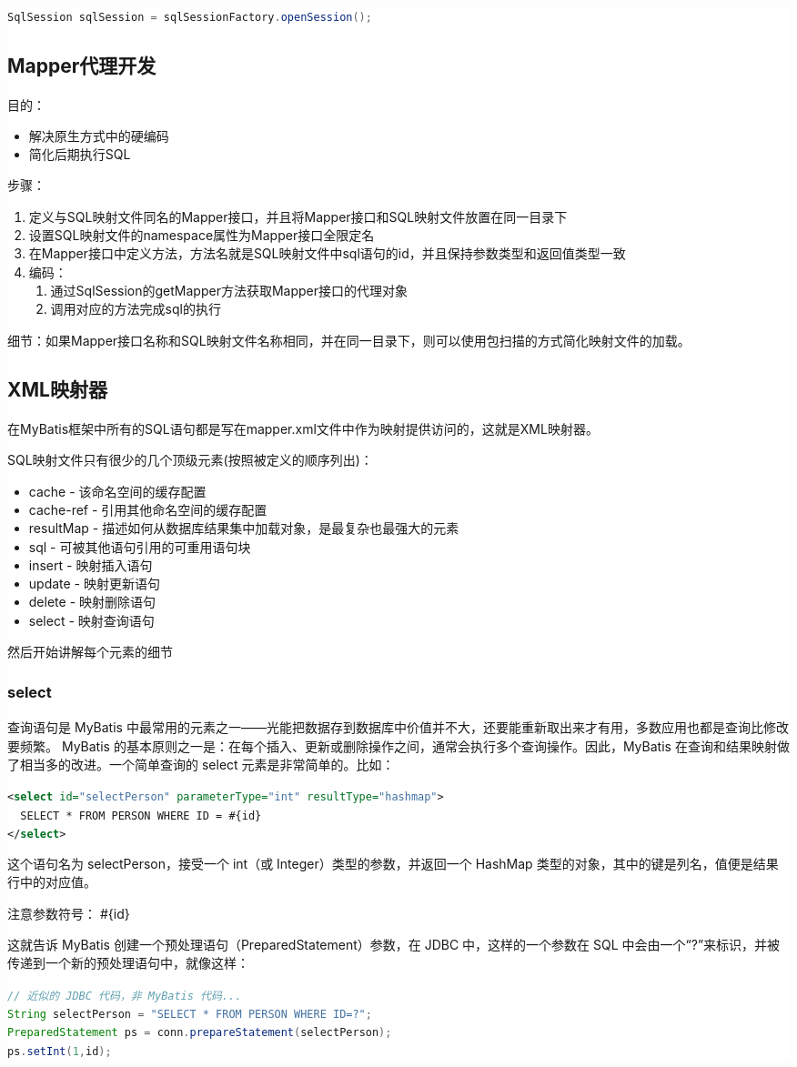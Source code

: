 ```JAVA
SqlSession sqlSession = sqlSessionFactory.openSession();
```

## Mapper代理开发

目的：
* 解决原生方式中的硬编码
* 简化后期执行SQL

步骤：
1. 定义与SQL映射文件同名的Mapper接口，并且将Mapper接口和SQL映射文件放置在同一目录下
2. 设置SQL映射文件的namespace属性为Mapper接口全限定名
3. 在Mapper接口中定义方法，方法名就是SQL映射文件中sql语句的id，并且保持参数类型和返回值类型一致
4. 编码：
   1. 通过SqlSession的getMapper方法获取Mapper接口的代理对象
   2. 调用对应的方法完成sql的执行

细节：如果Mapper接口名称和SQL映射文件名称相同，并在同一目录下，则可以使用包扫描的方式简化映射文件的加载。

## XML映射器

在MyBatis框架中所有的SQL语句都是写在mapper.xml文件中作为映射提供访问的，这就是XML映射器。

SQL映射文件只有很少的几个顶级元素(按照被定义的顺序列出)：

* cache - 该命名空间的缓存配置
* cache-ref - 引用其他命名空间的缓存配置
* resultMap - 描述如何从数据库结果集中加载对象，是最复杂也最强大的元素
* sql - 可被其他语句引用的可重用语句块
* insert - 映射插入语句
* update - 映射更新语句
* delete - 映射删除语句
* select - 映射查询语句

然后开始讲解每个元素的细节

### select

查询语句是 MyBatis 中最常用的元素之一——光能把数据存到数据库中价值并不大，还要能重新取出来才有用，多数应用也都是查询比修改要频繁。 MyBatis 的基本原则之一是：在每个插入、更新或删除操作之间，通常会执行多个查询操作。因此，MyBatis 在查询和结果映射做了相当多的改进。一个简单查询的 select 元素是非常简单的。比如：

```XML
<select id="selectPerson" parameterType="int" resultType="hashmap">
  SELECT * FROM PERSON WHERE ID = #{id}
</select>
```

这个语句名为 selectPerson，接受一个 int（或 Integer）类型的参数，并返回一个 HashMap 类型的对象，其中的键是列名，值便是结果行中的对应值。

注意参数符号： #{id}

这就告诉 MyBatis 创建一个预处理语句（PreparedStatement）参数，在 JDBC 中，这样的一个参数在 SQL 中会由一个“?”来标识，并被传递到一个新的预处理语句中，就像这样：

```JAVA
// 近似的 JDBC 代码，非 MyBatis 代码...
String selectPerson = "SELECT * FROM PERSON WHERE ID=?";
PreparedStatement ps = conn.prepareStatement(selectPerson);
ps.setInt(1,id);
```
